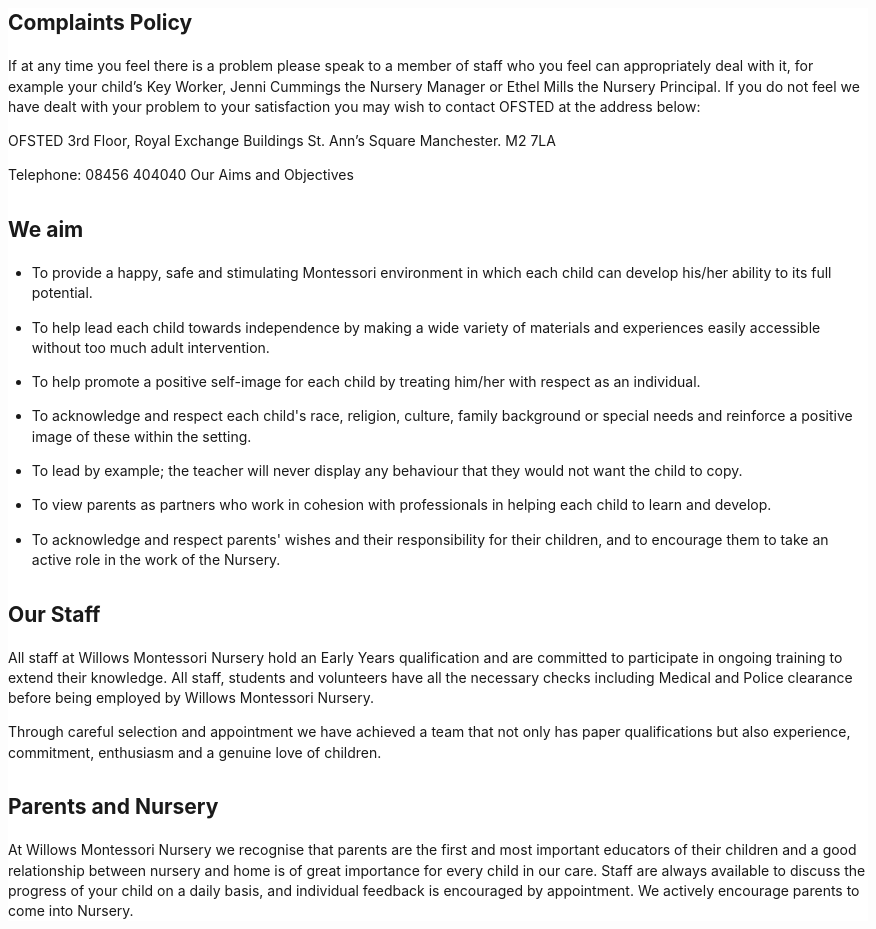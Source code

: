 ## Complaints Policy

If at any time you feel there is a problem please speak to a member of staff who you feel can appropriately deal with it, for example your child’s Key Worker, Jenni Cummings the Nursery Manager or Ethel Mills the Nursery Principal.
If you do not feel we have dealt with your problem to your satisfaction you may wish to contact OFSTED at the address below:

OFSTED
3rd Floor, Royal Exchange Buildings
St. Ann’s Square
Manchester.  M2 7LA

Telephone: 08456 404040
Our Aims and Objectives

## We aim

- To provide a happy, safe and stimulating Montessori environment in which each child can develop his/her ability to its full potential.

- To help lead each child towards independence by making a wide variety of materials and experiences easily accessible without too much adult intervention.

- To help promote a positive self-image for each child by treating him/her with respect as an individual.  

- To acknowledge and respect each child's race, religion, culture, family background or special needs and reinforce a positive image of these within the setting.

- To lead by example; the teacher will never display any behaviour that they would not want the child to copy.

- To view parents as partners who work in cohesion with professionals in helping each child to learn and develop.

- To acknowledge and respect parents' wishes and their responsibility for their children, and to encourage them to take an active role in the work of the Nursery.

## Our Staff

All staff at Willows Montessori Nursery hold an Early Years qualification and are committed to participate in ongoing training to extend their knowledge.  All staff, students and volunteers have all the necessary checks including Medical and Police clearance before being employed by Willows Montessori Nursery.

Through careful selection and appointment we have achieved a team that not only has paper qualifications but also experience, commitment, enthusiasm and a genuine love of children.

## Parents and Nursery

At Willows Montessori Nursery we recognise that parents are the first and most important educators of their children and a good relationship between nursery and home is of great importance for every child in our care.  Staff are always available to discuss the progress of your child on a daily basis, and individual feedback is encouraged by appointment.  We actively encourage parents to come into Nursery.
